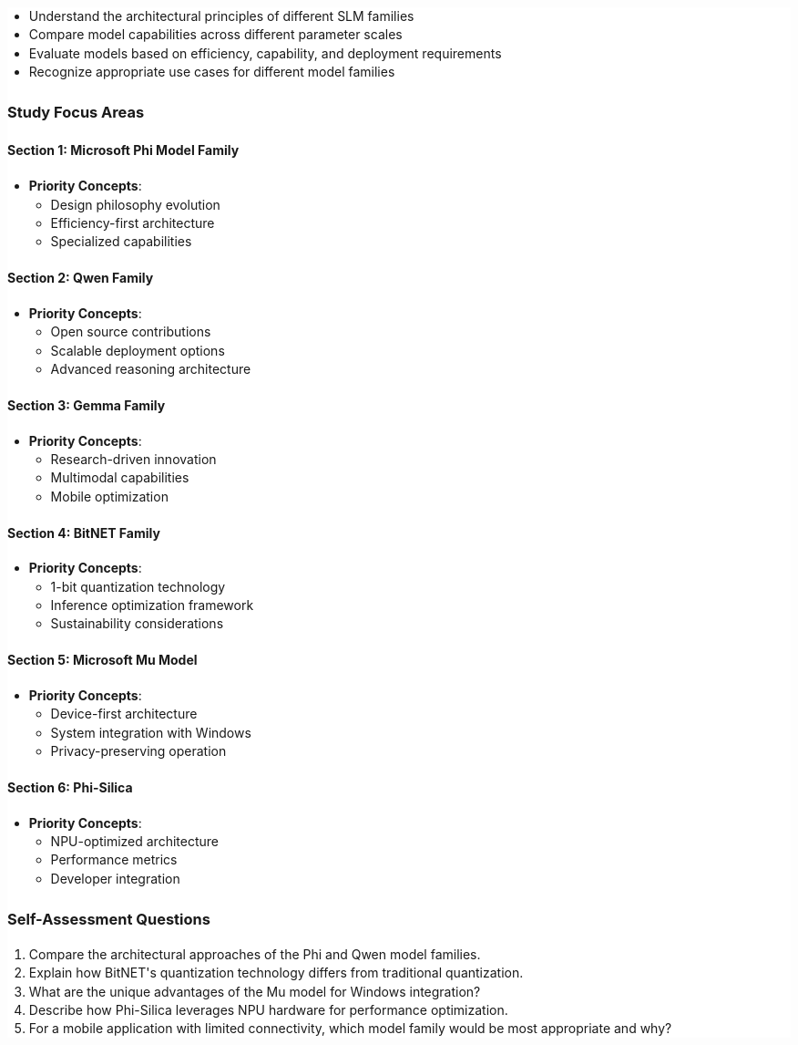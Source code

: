 - Understand the architectural principles of different SLM families
- Compare model capabilities across different parameter scales
- Evaluate models based on efficiency, capability, and deployment requirements
- Recognize appropriate use cases for different model families

### Study Focus Areas

#### Section 1: Microsoft Phi Model Family
- **Priority Concepts**: 
  - Design philosophy evolution
  - Efficiency-first architecture
  - Specialized capabilities

#### Section 2: Qwen Family
- **Priority Concepts**: 
  - Open source contributions
  - Scalable deployment options
  - Advanced reasoning architecture

#### Section 3: Gemma Family
- **Priority Concepts**: 
  - Research-driven innovation
  - Multimodal capabilities
  - Mobile optimization

#### Section 4: BitNET Family
- **Priority Concepts**: 
  - 1-bit quantization technology
  - Inference optimization framework
  - Sustainability considerations

#### Section 5: Microsoft Mu Model
- **Priority Concepts**: 
  - Device-first architecture
  - System integration with Windows
  - Privacy-preserving operation

#### Section 6: Phi-Silica
- **Priority Concepts**: 
  - NPU-optimized architecture
  - Performance metrics
  - Developer integration

### Self-Assessment Questions

1. Compare the architectural approaches of the Phi and Qwen model families.
2. Explain how BitNET's quantization technology differs from traditional quantization.
3. What are the unique advantages of the Mu model for Windows integration?
4. Describe how Phi-Silica leverages NPU hardware for performance optimization.
5. For a mobile application with limited connectivity, which model family would be most appropriate and why?
